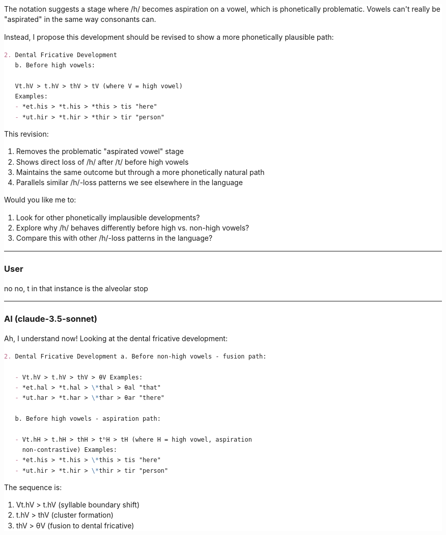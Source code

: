 
The notation suggests a stage where /h/ becomes aspiration on a vowel, which is phonetically problematic. Vowels can't really be "aspirated" in the same way consonants can.

Instead, I propose this development should be revised to show a more phonetically plausible path:

```markdown
2. Dental Fricative Development 
   b. Before high vowels:
   
   Vt.hV > t.hV > thV > tV (where V = high vowel)
   Examples:
   - *et.his > *t.his > *this > tis "here"
   - *ut.hir > *t.hir > *thir > tir "person"
```

This revision:
1. Removes the problematic "aspirated vowel" stage
2. Shows direct loss of /h/ after /t/ before high vowels
3. Maintains the same outcome but through a more phonetically natural path
4. Parallels similar /h/-loss patterns we see elsewhere in the language

Would you like me to:
1. Look for other phonetically implausible developments?
2. Explore why /h/ behaves differently before high vs. non-high vowels?
3. Compare this with other /h/-loss patterns in the language?

---

### User

no no, t in that instance is the alveolar stop

---

### AI (claude-3.5-sonnet)

Ah, I understand now! Looking at the dental fricative development:


```58:69:site/content/languages/hick/proto-hick.md
2. Dental Fricative Development a. Before non-high vowels - fusion path:

   - Vt.hV > t.hV > thV > θV Examples:
   - *et.hal > *t.hal > \*thal > θal "that"
   - *ut.har > *t.har > \*thar > θar "there"

   b. Before high vowels - aspiration path:

   - Vt.hH > t.hH > thH > tʰH > tH (where H = high vowel, aspiration
     non-contrastive) Examples:
   - *et.his > *t.his > \*this > tis "here"
   - *ut.hir > *t.hir > \*thir > tir "person"
```


The sequence is:
1. Vt.hV > t.hV (syllable boundary shift)
2. t.hV > thV (cluster formation)
3. thV > θV (fusion to dental fricative)
